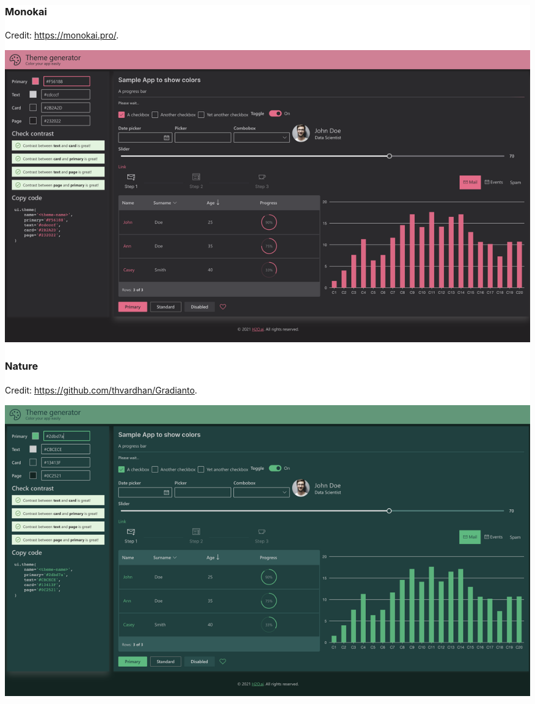 ### Monokai

Credit: <https://monokai.pro/>.

![monokai-theme](assets/2022-01-28/monokai.png)

### Nature

Credit: <https://github.com/thvardhan/Gradianto>.

![nature-theme](assets/2022-01-28/nature.png)
